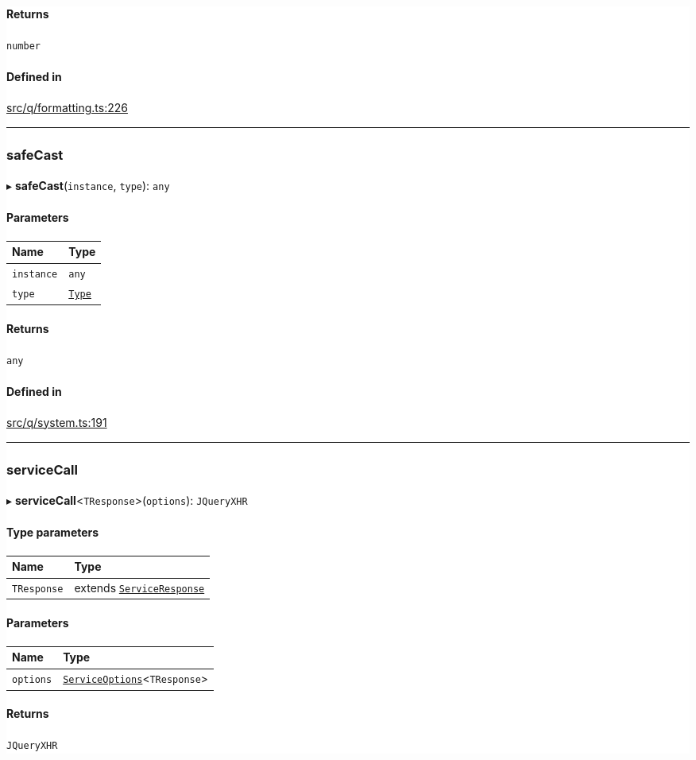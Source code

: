 #### Returns

`number`

#### Defined in

[src/q/formatting.ts:226](https://github.com/serenity-is/serenity/blob/master/packages/corelib/src/q/formatting.ts#line&#x3D;226)

___

### safeCast

▸ **safeCast**(`instance`, `type`): `any`

#### Parameters

| Name | Type |
| :------ | :------ |
| `instance` | `any` |
| `type` | [`Type`](corelib_q.md#type) |

#### Returns

`any`

#### Defined in

[src/q/system.ts:191](https://github.com/serenity-is/serenity/blob/master/packages/corelib/src/q/system.ts#line&#x3D;191)

___

### serviceCall

▸ **serviceCall**<`TResponse`\>(`options`): `JQueryXHR`

#### Type parameters

| Name | Type |
| :------ | :------ |
| `TResponse` | extends [`ServiceResponse`](../interfaces/corelib_q.ServiceResponse.md) |

#### Parameters

| Name | Type |
| :------ | :------ |
| `options` | [`ServiceOptions`](../interfaces/corelib_q.ServiceOptions.md)<`TResponse`\> |

#### Returns

`JQueryXHR`
